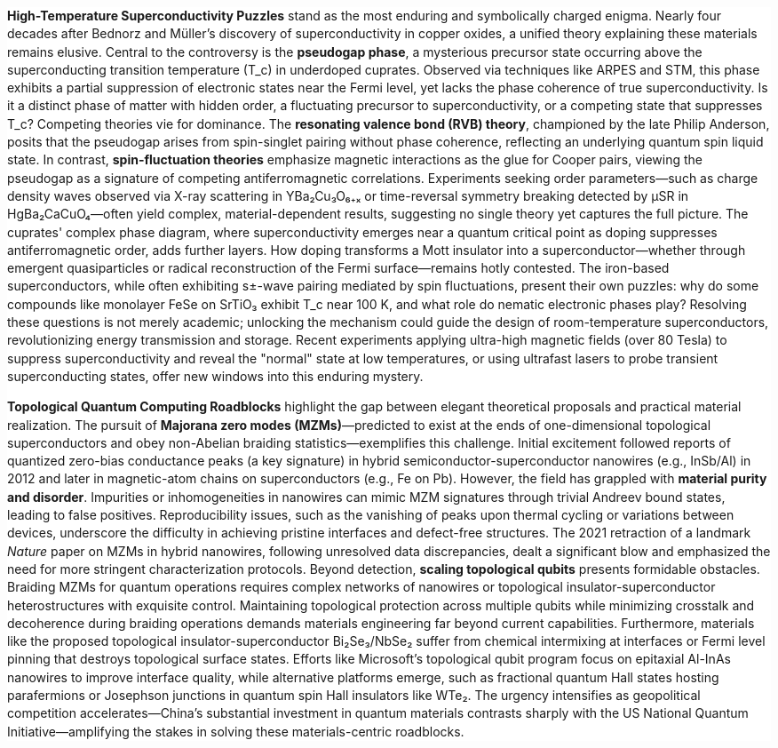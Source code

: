 **High-Temperature Superconductivity Puzzles** stand as the most enduring and symbolically charged enigma. Nearly four decades after Bednorz and Müller’s discovery of superconductivity in copper oxides, a unified theory explaining these materials remains elusive. Central to the controversy is the **pseudogap phase**, a mysterious precursor state occurring above the superconducting transition temperature (T_c) in underdoped cuprates. Observed via techniques like ARPES and STM, this phase exhibits a partial suppression of electronic states near the Fermi level, yet lacks the phase coherence of true superconductivity. Is it a distinct phase of matter with hidden order, a fluctuating precursor to superconductivity, or a competing state that suppresses T_c? Competing theories vie for dominance. The **resonating valence bond (RVB) theory**, championed by the late Philip Anderson, posits that the pseudogap arises from spin-singlet pairing without phase coherence, reflecting an underlying quantum spin liquid state. In contrast, **spin-fluctuation theories** emphasize magnetic interactions as the glue for Cooper pairs, viewing the pseudogap as a signature of competing antiferromagnetic correlations. Experiments seeking order parameters—such as charge density waves observed via X-ray scattering in YBa₂Cu₃O₆₊ₓ or time-reversal symmetry breaking detected by μSR in HgBa₂CaCuO₄—often yield complex, material-dependent results, suggesting no single theory yet captures the full picture. The cuprates' complex phase diagram, where superconductivity emerges near a quantum critical point as doping suppresses antiferromagnetic order, adds further layers. How doping transforms a Mott insulator into a superconductor—whether through emergent quasiparticles or radical reconstruction of the Fermi surface—remains hotly contested. The iron-based superconductors, while often exhibiting s±-wave pairing mediated by spin fluctuations, present their own puzzles: why do some compounds like monolayer FeSe on SrTiO₃ exhibit T_c near 100 K, and what role do nematic electronic phases play? Resolving these questions is not merely academic; unlocking the mechanism could guide the design of room-temperature superconductors, revolutionizing energy transmission and storage. Recent experiments applying ultra-high magnetic fields (over 80 Tesla) to suppress superconductivity and reveal the "normal" state at low temperatures, or using ultrafast lasers to probe transient superconducting states, offer new windows into this enduring mystery.

**Topological Quantum Computing Roadblocks** highlight the gap between elegant theoretical proposals and practical material realization. The pursuit of **Majorana zero modes (MZMs)**—predicted to exist at the ends of one-dimensional topological superconductors and obey non-Abelian braiding statistics—exemplifies this challenge. Initial excitement followed reports of quantized zero-bias conductance peaks (a key signature) in hybrid semiconductor-superconductor nanowires (e.g., InSb/Al) in 2012 and later in magnetic-atom chains on superconductors (e.g., Fe on Pb). However, the field has grappled with **material purity and disorder**. Impurities or inhomogeneities in nanowires can mimic MZM signatures through trivial Andreev bound states, leading to false positives. Reproducibility issues, such as the vanishing of peaks upon thermal cycling or variations between devices, underscore the difficulty in achieving pristine interfaces and defect-free structures. The 2021 retraction of a landmark *Nature* paper on MZMs in hybrid nanowires, following unresolved data discrepancies, dealt a significant blow and emphasized the need for more stringent characterization protocols. Beyond detection, **scaling topological qubits** presents formidable obstacles. Braiding MZMs for quantum operations requires complex networks of nanowires or topological insulator-superconductor heterostructures with exquisite control. Maintaining topological protection across multiple qubits while minimizing crosstalk and decoherence during braiding operations demands materials engineering far beyond current capabilities. Furthermore, materials like the proposed topological insulator-superconductor Bi₂Se₃/NbSe₂ suffer from chemical intermixing at interfaces or Fermi level pinning that destroys topological surface states. Efforts like Microsoft’s topological qubit program focus on epitaxial Al-InAs nanowires to improve interface quality, while alternative platforms emerge, such as fractional quantum Hall states hosting parafermions or Josephson junctions in quantum spin Hall insulators like WTe₂. The urgency intensifies as geopolitical competition accelerates—China’s substantial investment in quantum materials contrasts sharply with the US National Quantum Initiative—amplifying the stakes in solving these materials-centric roadblocks.
